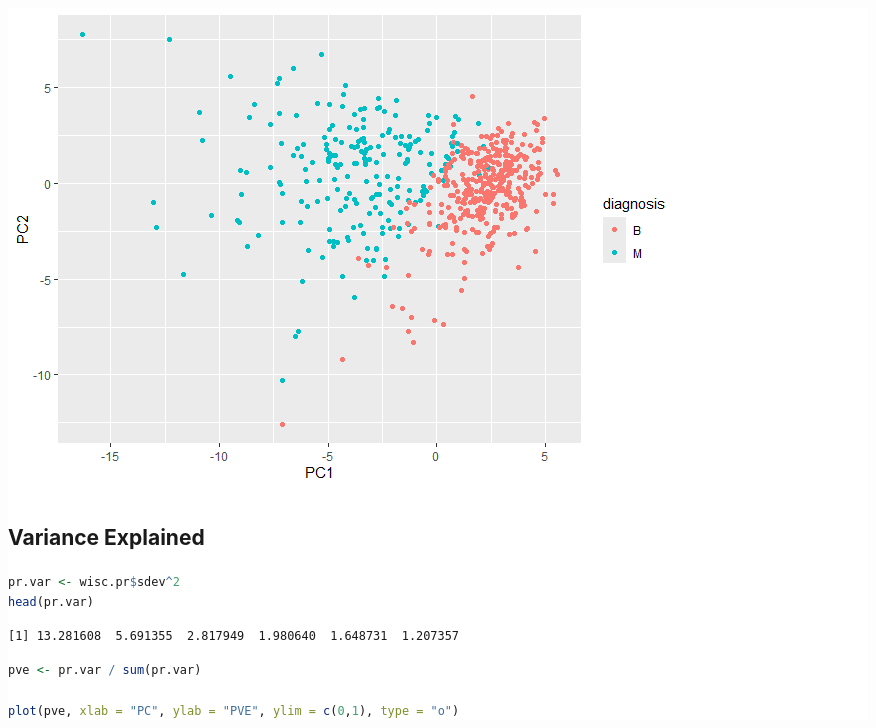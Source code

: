 ![](class08_files/figure-commonmark/unnamed-chunk-25-1.png)

## Variance Explained

``` r
pr.var <- wisc.pr$sdev^2
head(pr.var)
```

    [1] 13.281608  5.691355  2.817949  1.980640  1.648731  1.207357

``` r
pve <- pr.var / sum(pr.var)

plot(pve, xlab = "PC", ylab = "PVE", ylim = c(0,1), type = "o")
```
